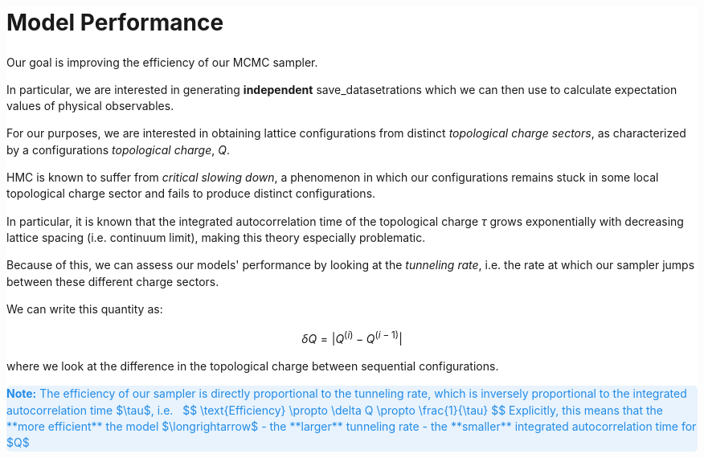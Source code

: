 # Model Performance

Our goal is improving the efficiency of our MCMC sampler.

In particular, we are interested in generating **independent**
save_datasetrations which we can then use to calculate expectation
values of physical observables.

For our purposes, we are interested in obtaining lattice configurations
from distinct *topological charge sectors*, as characterized by a
configurations *topological charge*, $Q$.

HMC is known to suffer from *critical slowing down*, a phenomenon in
which our configurations remains stuck in some local topological charge
sector and fails to produce distinct configurations.

In particular, it is known that the integrated autocorrelation time of
the topological charge $\tau$ grows exponentially with decreasing
lattice spacing (i.e. continuum limit), making this theory especially
problematic.

Because of this, we can assess our models' performance by looking at the
*tunneling rate*, i.e. the rate at which our sampler jumps between these
different charge sectors.

We can write this quantity as:

$$
\delta Q = |Q^{(i)} - Q^{(i-1)}|
$$

where we look at the difference in the topological charge between
sequential configurations.

<div class="alert alert-block alert-info" style="background:rgba(34,139,230,0.1); color: rgb(34,139,230); border: 0px solid; border-radius:5px;">
<b>Note:</b> 
The efficiency of our sampler is directly proportional to the tunneling rate, which is inversely proportional to the integrated autocorrelation time $\tau$, i.e.
&#10;&nbsp;
&#10;$$
\text{Efficiency} \propto \delta Q \propto \frac{1}{\tau}
$$
&#10;Explicitly, this means that the **more efficient** the model $\longrightarrow$
&#10;- the **larger** tunneling rate
- the **smaller** integrated autocorrelation time for $Q$
</div>

</div>

<div id="85deb4b7-dba9-42f0-b41b-afafc0d74020" class="cell code"
execution_count="16"
execution="{&quot;iopub.execute_input&quot;:&quot;2023-06-23T20:34:56.244038Z&quot;,&quot;iopub.status.busy&quot;:&quot;2023-06-23T20:34:56.231121Z&quot;,&quot;iopub.status.idle&quot;:&quot;2023-06-23T20:34:57.040167Z&quot;,&quot;shell.execute_reply&quot;:&quot;2023-06-23T20:34:57.039703Z&quot;,&quot;shell.execute_reply.started&quot;:&quot;2023-06-23T20:34:56.244015Z&quot;}"
tags="[]">
